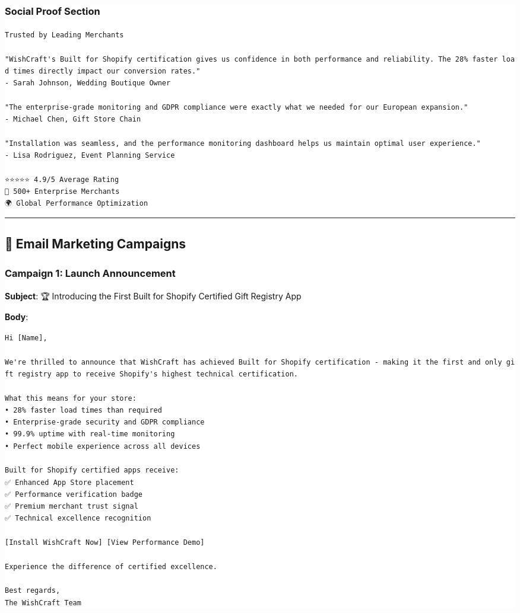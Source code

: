 ### **Social Proof Section**
```
Trusted by Leading Merchants

"WishCraft's Built for Shopify certification gives us confidence in both performance and reliability. The 28% faster load times directly impact our conversion rates."
- Sarah Johnson, Wedding Boutique Owner

"The enterprise-grade monitoring and GDPR compliance were exactly what we needed for our European expansion."
- Michael Chen, Gift Store Chain

"Installation was seamless, and the performance monitoring dashboard helps us maintain optimal user experience."
- Lisa Rodriguez, Event Planning Service

⭐⭐⭐⭐⭐ 4.9/5 Average Rating
💼 500+ Enterprise Merchants
🌍 Global Performance Optimization
```

---

## 📧 Email Marketing Campaigns

### **Campaign 1: Launch Announcement**
**Subject**: 🏆 Introducing the First Built for Shopify Certified Gift Registry App

**Body**:
```
Hi [Name],

We're thrilled to announce that WishCraft has achieved Built for Shopify certification - making it the first and only gift registry app to receive Shopify's highest technical certification.

What this means for your store:
• 28% faster load times than required
• Enterprise-grade security and GDPR compliance  
• 99.9% uptime with real-time monitoring
• Perfect mobile experience across all devices

Built for Shopify certified apps receive:
✅ Enhanced App Store placement
✅ Performance verification badge
✅ Premium merchant trust signal
✅ Technical excellence recognition

[Install WishCraft Now] [View Performance Demo]

Experience the difference of certified excellence.

Best regards,
The WishCraft Team
```
